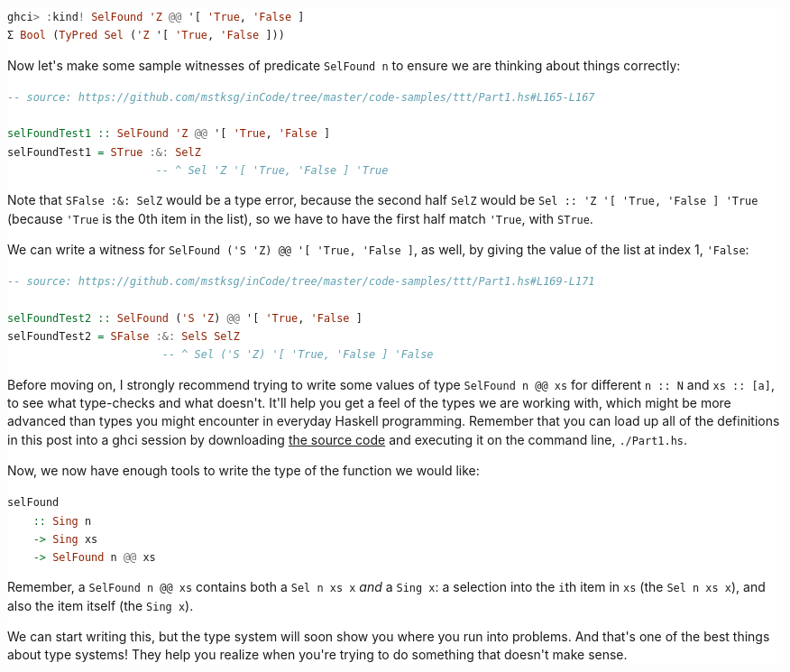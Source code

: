 ``` haskell
ghci> :kind! SelFound 'Z @@ '[ 'True, 'False ]
Σ Bool (TyPred Sel ('Z '[ 'True, 'False ]))
```

Now let's make some sample witnesses of predicate `SelFound n` to ensure we are
thinking about things correctly:

``` haskell
-- source: https://github.com/mstksg/inCode/tree/master/code-samples/ttt/Part1.hs#L165-L167

selFoundTest1 :: SelFound 'Z @@ '[ 'True, 'False ]
selFoundTest1 = STrue :&: SelZ
                       -- ^ Sel 'Z '[ 'True, 'False ] 'True
```

Note that `SFalse :&: SelZ` would be a type error, because the second half
`SelZ` would be `Sel :: 'Z '[ 'True, 'False ] 'True` (because `'True` is the 0th
item in the list), so we have to have the first half match `'True`, with
`STrue`.

We can write a witness for `SelFound ('S 'Z) @@ '[ 'True, 'False ]`, as well, by
giving the value of the list at index 1, `'False`:

``` haskell
-- source: https://github.com/mstksg/inCode/tree/master/code-samples/ttt/Part1.hs#L169-L171

selFoundTest2 :: SelFound ('S 'Z) @@ '[ 'True, 'False ]
selFoundTest2 = SFalse :&: SelS SelZ
                        -- ^ Sel ('S 'Z) '[ 'True, 'False ] 'False
```

Before moving on, I strongly recommend trying to write some values of type
`SelFound n @@ xs` for different `n :: N` and `xs :: [a]`, to see what
type-checks and what doesn't. It'll help you get a feel of the types we are
working with, which might be more advanced than types you might encounter in
everyday Haskell programming. Remember that you can load up all of the
definitions in this post into a ghci session by downloading [the source
code](https://github.com/mstksg/inCode/tree/master/code-samples/ttt/Part1.hs)
and executing it on the command line, `./Part1.hs`.

Now, we now have enough tools to write the type of the function we would like:

``` haskell
selFound
    :: Sing n
    -> Sing xs
    -> SelFound n @@ xs
```

Remember, a `SelFound n @@ xs` contains both a `Sel n xs x` *and* a `Sing x`: a
selection into the `i`th item in `xs` (the `Sel n xs x`), and also the item
itself (the `Sing x`).

We can start writing this, but the type system will soon show you where you run
into problems. And that's one of the best things about type systems! They help
you realize when you're trying to do something that doesn't make sense.
